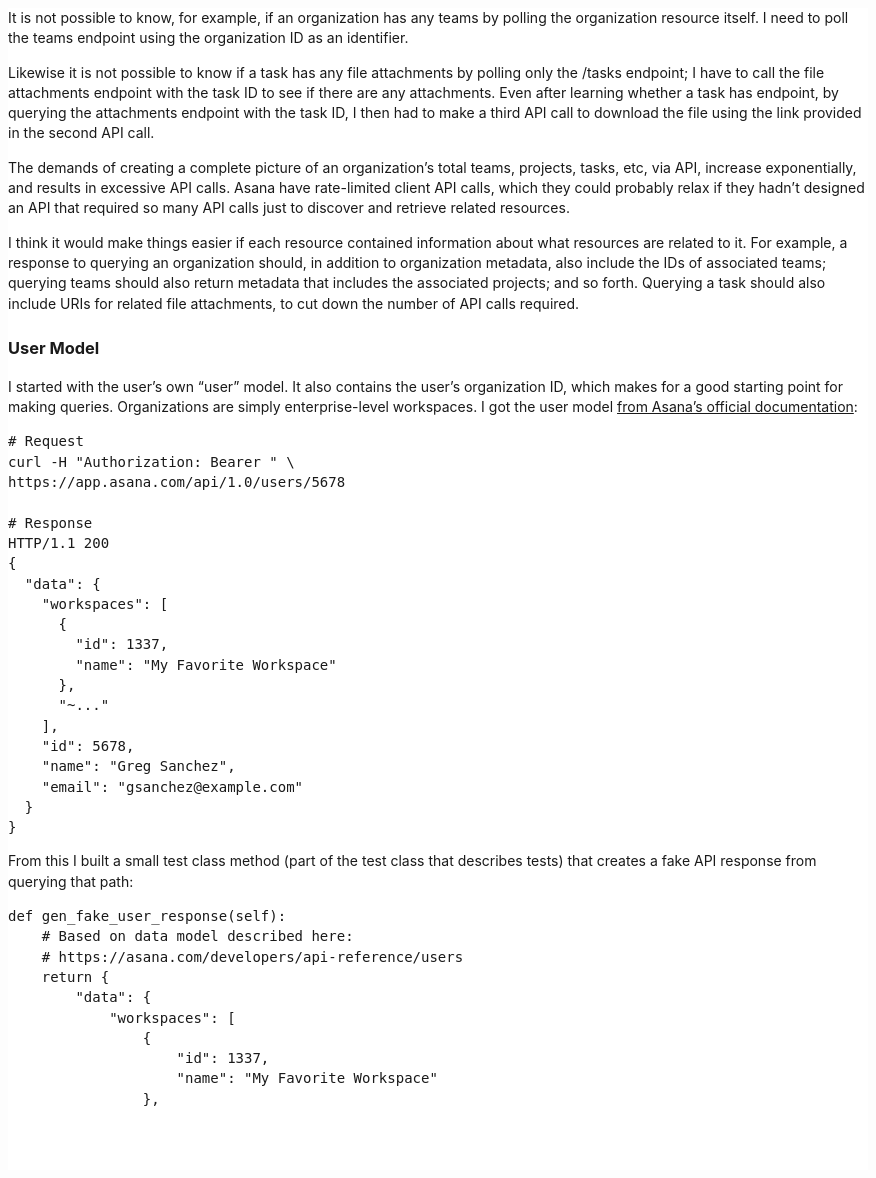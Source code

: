 It is not possible to know, for example, if an organization has any teams by polling the organization resource itself. I need to poll the teams endpoint using the organization ID as an identifier.

Likewise it is not possible to know if a task has any file attachments by polling only the /tasks endpoint; I have to call the file attachments endpoint with the task ID to see if there are any attachments. Even after learning whether a task has endpoint, by querying the attachments endpoint with the task ID, I then had to make a third API call to download the file using the link provided in the second API call.

The demands of creating a complete picture of an organization&#8217;s total teams, projects, tasks, etc, via API, increase exponentially, and results in excessive API calls. Asana have rate-limited client API calls, which they could probably relax if they hadn&#8217;t designed an API that required so many API calls just to discover and retrieve related resources.

I think it would make things easier if each resource contained information about what resources are related to it. For example, a response to querying an organization should, in addition to organization metadata, also include the IDs of associated teams; querying teams should also return metadata that includes the associated projects; and so forth. Querying a task should also include URIs for related file attachments, to cut down the number of API calls required.

### User Model

I started with the user&#8217;s own &#8220;user&#8221; model. It also contains the user&#8217;s organization ID, which makes for a good starting point for making queries. Organizations are simply enterprise-level workspaces. I got the user model <a href="https://asana.com/developers/api-reference/users" target="_blank" rel="noopener">from Asana&#8217;s official documentation</a>:

<pre># Request
curl -H "Authorization: Bearer " \
https://app.asana.com/api/1.0/users/5678

# Response
HTTP/1.1 200
{
  "data": {
    "workspaces": [
      {
        "id": 1337,
        "name": "My Favorite Workspace"
      },
      "~..."
    ],
    "id": 5678,
    "name": "Greg Sanchez",
    "email": "gsanchez@example.com"
  }
}
</pre>

From this I built a small test class method (part of the test class that describes tests) that creates a fake API response from querying that path:

<pre>def gen_fake_user_response(self):
    # Based on data model described here: 
    # https://asana.com/developers/api-reference/users
    return {
        "data": {
            "workspaces": [
                {
                    "id": 1337,
                    "name": "My Favorite Workspace"
                },
